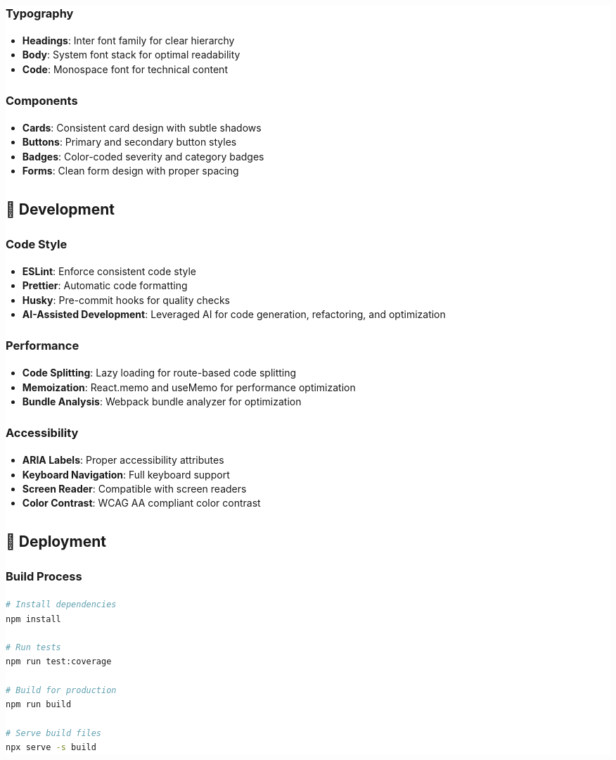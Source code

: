 ### Typography

- **Headings**: Inter font family for clear hierarchy
- **Body**: System font stack for optimal readability
- **Code**: Monospace font for technical content

### Components

- **Cards**: Consistent card design with subtle shadows
- **Buttons**: Primary and secondary button styles
- **Badges**: Color-coded severity and category badges
- **Forms**: Clean form design with proper spacing

## 🔧 Development

### Code Style

- **ESLint**: Enforce consistent code style
- **Prettier**: Automatic code formatting
- **Husky**: Pre-commit hooks for quality checks
- **AI-Assisted Development**: Leveraged AI for code generation, refactoring, and optimization

### Performance

- **Code Splitting**: Lazy loading for route-based code splitting
- **Memoization**: React.memo and useMemo for performance optimization
- **Bundle Analysis**: Webpack bundle analyzer for optimization

### Accessibility

- **ARIA Labels**: Proper accessibility attributes
- **Keyboard Navigation**: Full keyboard support
- **Screen Reader**: Compatible with screen readers
- **Color Contrast**: WCAG AA compliant color contrast

## 🚀 Deployment

### Build Process

```bash
# Install dependencies
npm install

# Run tests
npm run test:coverage

# Build for production
npm run build

# Serve build files
npx serve -s build
```
